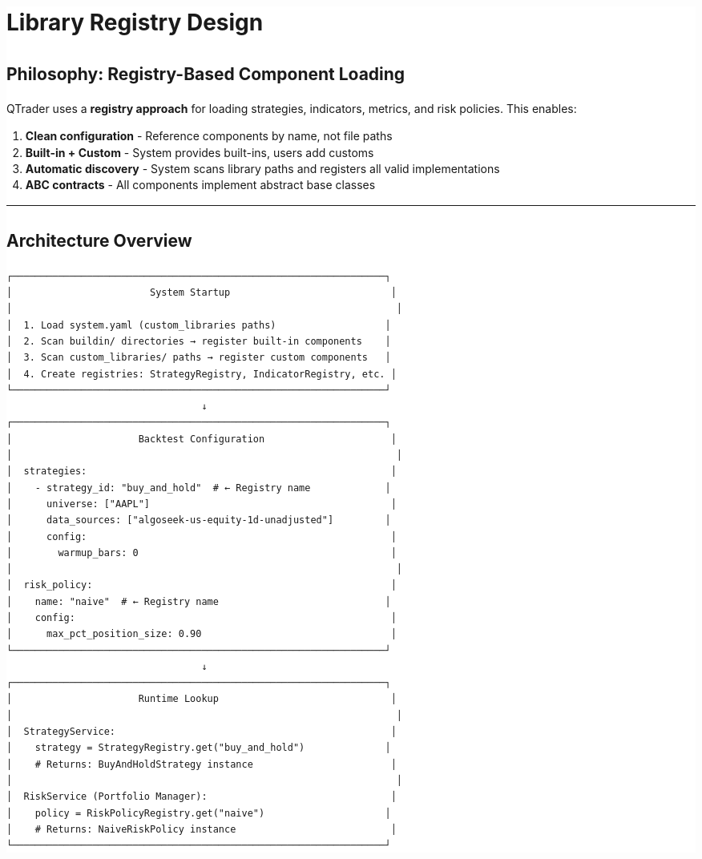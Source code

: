 # Library Registry Design

## Philosophy: Registry-Based Component Loading

QTrader uses a **registry approach** for loading strategies, indicators, metrics, and risk policies. This enables:

1. **Clean configuration** - Reference components by name, not file paths
1. **Built-in + Custom** - System provides built-ins, users add customs
1. **Automatic discovery** - System scans library paths and registers all valid implementations
1. **ABC contracts** - All components implement abstract base classes

______________________________________________________________________

## Architecture Overview

```
┌─────────────────────────────────────────────────────────────────┐
│                        System Startup                            │
│                                                                   │
│  1. Load system.yaml (custom_libraries paths)                   │
│  2. Scan buildin/ directories → register built-in components    │
│  3. Scan custom_libraries/ paths → register custom components   │
│  4. Create registries: StrategyRegistry, IndicatorRegistry, etc. │
└─────────────────────────────────────────────────────────────────┘
                                  ↓
┌─────────────────────────────────────────────────────────────────┐
│                      Backtest Configuration                      │
│                                                                   │
│  strategies:                                                     │
│    - strategy_id: "buy_and_hold"  # ← Registry name             │
│      universe: ["AAPL"]                                          │
│      data_sources: ["algoseek-us-equity-1d-unadjusted"]         │
│      config:                                                     │
│        warmup_bars: 0                                            │
│                                                                   │
│  risk_policy:                                                    │
│    name: "naive"  # ← Registry name                             │
│    config:                                                       │
│      max_pct_position_size: 0.90                                 │
└─────────────────────────────────────────────────────────────────┘
                                  ↓
┌─────────────────────────────────────────────────────────────────┐
│                      Runtime Lookup                              │
│                                                                   │
│  StrategyService:                                                │
│    strategy = StrategyRegistry.get("buy_and_hold")              │
│    # Returns: BuyAndHoldStrategy instance                        │
│                                                                   │
│  RiskService (Portfolio Manager):                                │
│    policy = RiskPolicyRegistry.get("naive")                     │
│    # Returns: NaiveRiskPolicy instance                           │
└─────────────────────────────────────────────────────────────────┘
```
